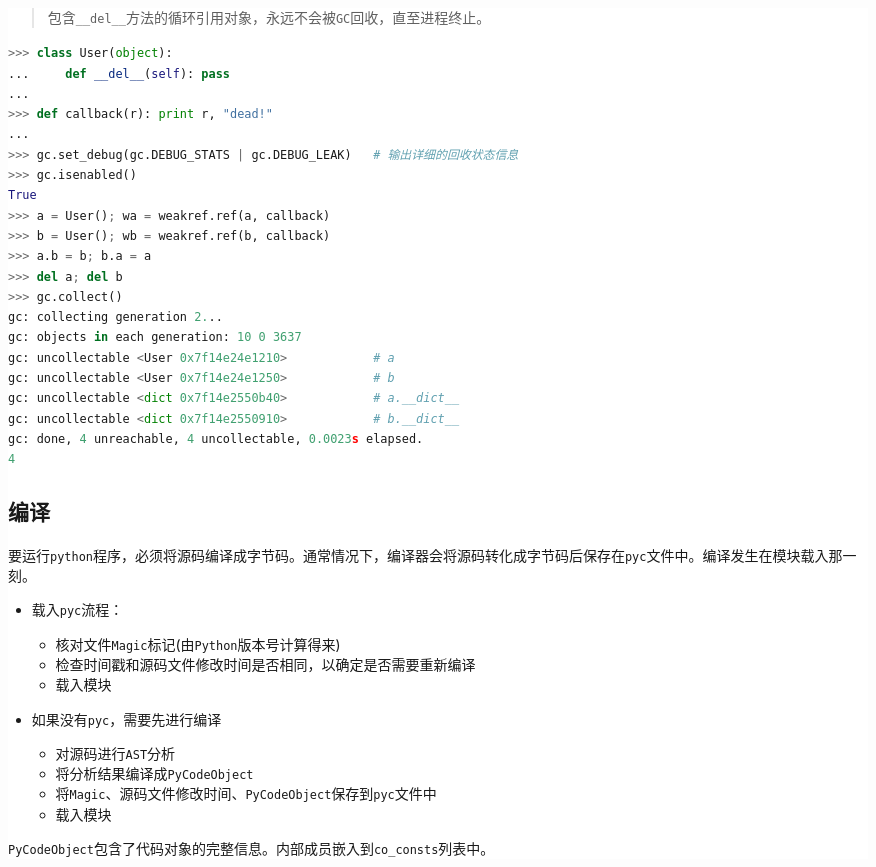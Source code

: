 ```python
```
> 包含`__del__`方法的循环引用对象，永远不会被`GC`回收，直至进程终止。

```python
>>> class User(object):
...     def __del__(self): pass
... 
>>> def callback(r): print r, "dead!"
... 
>>> gc.set_debug(gc.DEBUG_STATS | gc.DEBUG_LEAK)   # 输出详细的回收状态信息
>>> gc.isenabled()
True
>>> a = User(); wa = weakref.ref(a, callback)
>>> b = User(); wb = weakref.ref(b, callback)
>>> a.b = b; b.a = a
>>> del a; del b
>>> gc.collect()                                
gc: collecting generation 2...
gc: objects in each generation: 10 0 3637
gc: uncollectable <User 0x7f14e24e1210>            # a
gc: uncollectable <User 0x7f14e24e1250>            # b
gc: uncollectable <dict 0x7f14e2550b40>            # a.__dict__
gc: uncollectable <dict 0x7f14e2550910>            # b.__dict__
gc: done, 4 unreachable, 4 uncollectable, 0.0023s elapsed.
4
```
## 编译
要运行`python`程序，必须将源码编译成字节码。通常情况下，编译器会将源码转化成字节码后保存在`pyc`文件中。编译发生在模块载入那一刻。
- 载入`pyc`流程：
    - 核对文件`Magic`标记(由`Python`版本号计算得来)
    - 检查时间戳和源码文件修改时间是否相同，以确定是否需要重新编译
    - 载入模块

- 如果没有`pyc`，需要先进行编译
    - 对源码进行`AST`分析
    - 将分析结果编译成`PyCodeObject`
    - 将`Magic`、源码文件修改时间、`PyCodeObject`保存到`pyc`文件中
    - 载入模块

`PyCodeObject`包含了代码对象的完整信息。内部成员嵌入到`co_consts`列表中。
